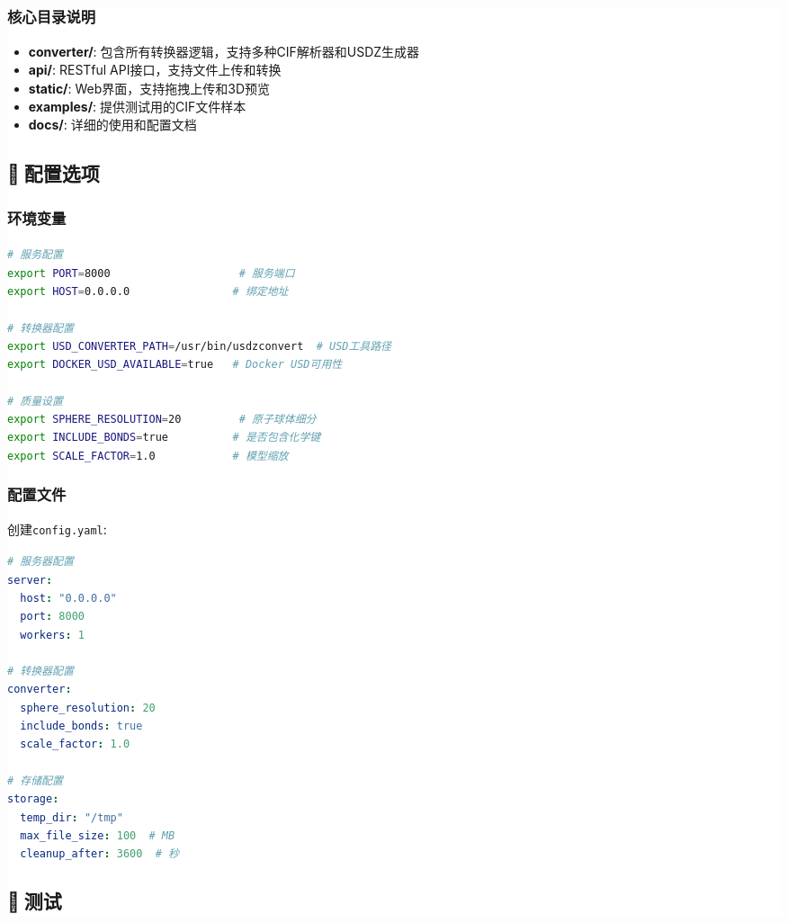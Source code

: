 ### 核心目录说明
- **converter/**: 包含所有转换器逻辑，支持多种CIF解析器和USDZ生成器
- **api/**: RESTful API接口，支持文件上传和转换
- **static/**: Web界面，支持拖拽上传和3D预览
- **examples/**: 提供测试用的CIF文件样本
- **docs/**: 详细的使用和配置文档

## 🔧 配置选项

### 环境变量

```bash
# 服务配置
export PORT=8000                    # 服务端口
export HOST=0.0.0.0                # 绑定地址

# 转换器配置
export USD_CONVERTER_PATH=/usr/bin/usdzconvert  # USD工具路径
export DOCKER_USD_AVAILABLE=true   # Docker USD可用性

# 质量设置
export SPHERE_RESOLUTION=20         # 原子球体细分
export INCLUDE_BONDS=true          # 是否包含化学键
export SCALE_FACTOR=1.0            # 模型缩放
```

### 配置文件

创建`config.yaml`:

```yaml
# 服务器配置
server:
  host: "0.0.0.0"
  port: 8000
  workers: 1

# 转换器配置
converter:
  sphere_resolution: 20
  include_bonds: true
  scale_factor: 1.0

# 存储配置
storage:
  temp_dir: "/tmp"
  max_file_size: 100  # MB
  cleanup_after: 3600  # 秒
```

## 🧪 测试
